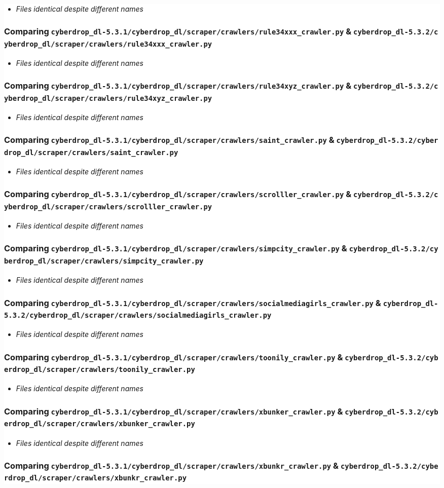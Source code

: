 * *Files identical despite different names*

### Comparing `cyberdrop_dl-5.3.1/cyberdrop_dl/scraper/crawlers/rule34xxx_crawler.py` & `cyberdrop_dl-5.3.2/cyberdrop_dl/scraper/crawlers/rule34xxx_crawler.py`

 * *Files identical despite different names*

### Comparing `cyberdrop_dl-5.3.1/cyberdrop_dl/scraper/crawlers/rule34xyz_crawler.py` & `cyberdrop_dl-5.3.2/cyberdrop_dl/scraper/crawlers/rule34xyz_crawler.py`

 * *Files identical despite different names*

### Comparing `cyberdrop_dl-5.3.1/cyberdrop_dl/scraper/crawlers/saint_crawler.py` & `cyberdrop_dl-5.3.2/cyberdrop_dl/scraper/crawlers/saint_crawler.py`

 * *Files identical despite different names*

### Comparing `cyberdrop_dl-5.3.1/cyberdrop_dl/scraper/crawlers/scrolller_crawler.py` & `cyberdrop_dl-5.3.2/cyberdrop_dl/scraper/crawlers/scrolller_crawler.py`

 * *Files identical despite different names*

### Comparing `cyberdrop_dl-5.3.1/cyberdrop_dl/scraper/crawlers/simpcity_crawler.py` & `cyberdrop_dl-5.3.2/cyberdrop_dl/scraper/crawlers/simpcity_crawler.py`

 * *Files identical despite different names*

### Comparing `cyberdrop_dl-5.3.1/cyberdrop_dl/scraper/crawlers/socialmediagirls_crawler.py` & `cyberdrop_dl-5.3.2/cyberdrop_dl/scraper/crawlers/socialmediagirls_crawler.py`

 * *Files identical despite different names*

### Comparing `cyberdrop_dl-5.3.1/cyberdrop_dl/scraper/crawlers/toonily_crawler.py` & `cyberdrop_dl-5.3.2/cyberdrop_dl/scraper/crawlers/toonily_crawler.py`

 * *Files identical despite different names*

### Comparing `cyberdrop_dl-5.3.1/cyberdrop_dl/scraper/crawlers/xbunker_crawler.py` & `cyberdrop_dl-5.3.2/cyberdrop_dl/scraper/crawlers/xbunker_crawler.py`

 * *Files identical despite different names*

### Comparing `cyberdrop_dl-5.3.1/cyberdrop_dl/scraper/crawlers/xbunkr_crawler.py` & `cyberdrop_dl-5.3.2/cyberdrop_dl/scraper/crawlers/xbunkr_crawler.py`
